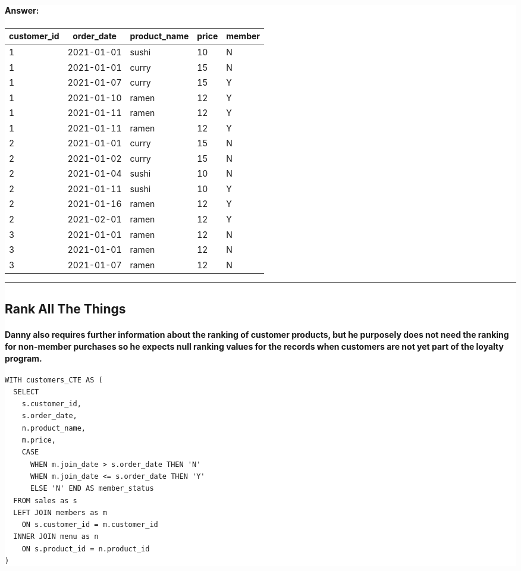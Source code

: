 
#### Answer:
| customer_id | order_date | product_name | price | member |
| ----------- | ---------- | ------------ | ----- | -----  |
| 1	      | 2021-01-01 |	sushi	  | 10	  |   N    |
| 1	      | 2021-01-01 |	curry	  | 15	  |   N    |
| 1	      | 2021-01-07 |	curry	  | 15	  |   Y    |
| 1	      | 2021-01-10 |	ramen	  | 12	  |   Y    |
| 1	      | 2021-01-11 |	ramen	  | 12	  |   Y    |
| 1	      | 2021-01-11 |	ramen	  | 12	  |   Y    |
| 2	      | 2021-01-01 |	curry	  | 15	  |   N    |
| 2	      | 2021-01-02 |	curry	  | 15	  |   N    |
| 2	      | 2021-01-04 |	sushi	  | 10	  |   N    |
| 2	      | 2021-01-11 |	sushi	  | 10	  |   Y    |
| 2	      | 2021-01-16 |	ramen	  | 12	  |   Y    |
| 2	      | 2021-02-01 |	ramen	  | 12	  |   Y    |
| 3	      | 2021-01-01 |	ramen	  | 12	  |   N    |
| 3	      | 2021-01-01 |	ramen	  | 12	  |   N    |
| 3	      | 2021-01-07 |	ramen	  | 12	  |   N    |

***

## Rank All The Things

**Danny also requires further information about the ranking of customer products, but he purposely does not need the ranking for non-member purchases so he expects null ranking values for the records when customers are not yet part of the loyalty program.**

	WITH customers_CTE AS (
	  SELECT 
	    s.customer_id, 
	    s.order_date,  
	    n.product_name, 
	    m.price,
	    CASE
	      WHEN m.join_date > s.order_date THEN 'N'
	      WHEN m.join_date <= s.order_date THEN 'Y'
	      ELSE 'N' END AS member_status
	  FROM sales as s
	  LEFT JOIN members as m
	    ON s.customer_id = m.customer_id
	  INNER JOIN menu as n
	    ON s.product_id = n.product_id
	)
	